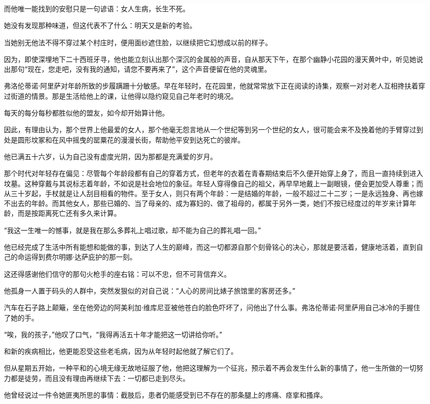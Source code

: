 



而他唯一能找到的安慰只是一句谚语：女人生病，长生不死。



她没有发现那种味道，但这代表不了什么：明天又是新的考验。



当她别无他法不得不穿过某个村庄时，便用面纱遮住脸，以继续把它幻想成以前的样子。



因为，即使深埋地下二十西班牙寻，他也能立刻认出那个深沉的金属般的声音，自从那天下午，在那个幽静小花园的漫天黄叶中，听见她说出那句“现在，您走吧，没有我的通知，请您不要再来了”，这个声音便留在他的灵魂里。



弗洛伦蒂诺·阿里萨对年龄所致的步履蹒跚十分敏感。早在年轻时，在花园里，他就常常放下正在阅读的诗集，观察一对对老人互相搀扶着穿过街道的情景。那是生活给他上的课，让他得以隐约窥见自己年老时的境况。



每天的每分每秒都胜似他的盟友，如今却开始算计他。



因此，有理由认为，那个世界上他最爱的女人，那个他毫无怨言地从一个世纪等到另一个世纪的女人，很可能会来不及挽着他的手臂穿过到处是圆形坟冢和在风中摇曳的罂粟花的漫漫长街，帮助他平安到达死亡的彼岸。



他已满五十六岁，认为自己没有虚度光阴，因为那都是充满爱的岁月。



那个时代对年轻存在偏见：尽管每个年龄段都有自己的穿着方式，但老年的衣着在青春期结束后不久便开始穿上身了，而且一直持续到进入坟墓。这种穿戴与其说标志着年龄，不如说是社会地位的象征。年轻人穿得像自己的祖父，再早早地戴上一副眼镜，便会更加受人尊重；而从三十岁起，手杖就是让人刮目相看的物件。至于女人，则只有两个年龄：一是结婚的年龄，一般不超过二十二岁；一是永远独身、再也嫁不出去的年龄。而其他女人，那些已婚的、当了母亲的、成为寡妇的、做了祖母的，都属于另外一类，她们不按已经度过的年岁来计算年龄，而是按距离死亡还有多久来计算。



“我这一生唯一的憾事，就是我在那么多葬礼上唱过歌，却不能为自己的葬礼唱一回。”



他已经完成了生活中所有能想和能做的事，到达了人生的巅峰，而这一切都源自那个刻骨铭心的决心，那就是要活着，健康地活着，直到自己的命运得到费尔明娜·达萨庇护的那一刻。



这还得感谢他们信守的那句火枪手的座右铭：可以不忠，但不可背信弃义。



他孤身一人置于码头的人群中，突然发狠似的对自己说：“人心的房间比婊子旅馆里的客房还多。”



汽车在石子路上颠簸，坐在他旁边的阿美利加·维库尼亚被他苍白的脸色吓坏了，问他出了什么事。弗洛伦蒂诺·阿里萨用自己冰冷的手握住了她的手。



“唉，我的孩子，”他叹了口气，“我得再活五十年才能把这一切讲给你听。”



和新的疾病相比，他更能忍受这些老毛病，因为从年轻时起他就了解它们了。



但从星期五开始，一种平和的心境无缘无故地征服了他，他把这理解为一个征兆，预示着不再会发生什么新的事情了，他一生所做的一切努力都是徒劳，而且没有理由再继续下去：一切都已走到尽头。



他曾经说过一件令她匪夷所思的事情：截肢后，患者仍能感受到已不存在的那条腿上的疼痛、痉挛和搔痒。
